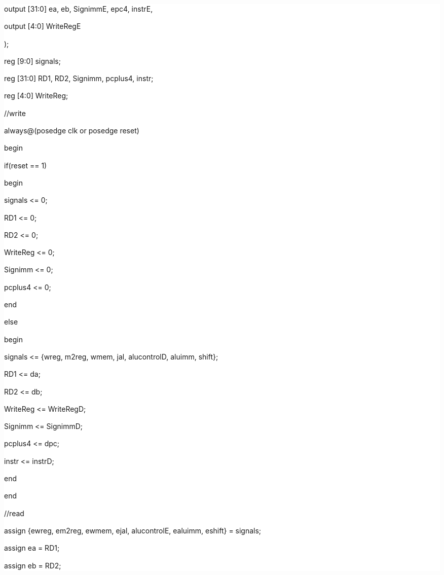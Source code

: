 output [31:0] ea, eb, SignimmE, epc4, instrE,

output [4:0] WriteRegE

);

reg [9:0] signals;

reg [31:0] RD1, RD2, Signimm, pcplus4, instr;

reg [4:0] WriteReg;

//write

always\@(posedge clk or posedge reset)

begin

if(reset == 1)

begin

signals \<= 0;

RD1 \<= 0;

RD2 \<= 0;

WriteReg \<= 0;

Signimm \<= 0;

pcplus4 \<= 0;

end

else

begin

signals \<= {wreg, m2reg, wmem, jal, alucontrolD, aluimm, shift};

RD1 \<= da;

RD2 \<= db;

WriteReg \<= WriteRegD;

Signimm \<= SignimmD;

pcplus4 \<= dpc;

instr \<= instrD;

end

end

//read

assign {ewreg, em2reg, ewmem, ejal, alucontrolE, ealuimm, eshift} = signals;

assign ea = RD1;

assign eb = RD2;
